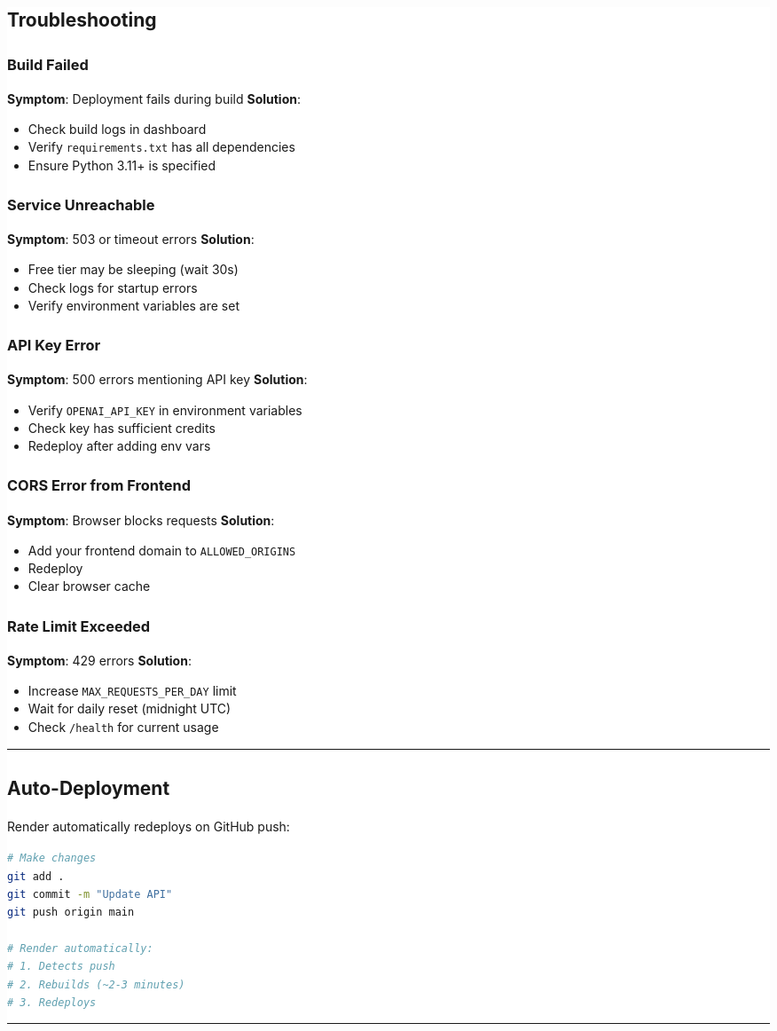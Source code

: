 
## Troubleshooting

### Build Failed
**Symptom**: Deployment fails during build
**Solution**: 
- Check build logs in dashboard
- Verify `requirements.txt` has all dependencies
- Ensure Python 3.11+ is specified

### Service Unreachable
**Symptom**: 503 or timeout errors
**Solution**:
- Free tier may be sleeping (wait 30s)
- Check logs for startup errors
- Verify environment variables are set

### API Key Error
**Symptom**: 500 errors mentioning API key
**Solution**:
- Verify `OPENAI_API_KEY` in environment variables
- Check key has sufficient credits
- Redeploy after adding env vars

### CORS Error from Frontend
**Symptom**: Browser blocks requests
**Solution**:
- Add your frontend domain to `ALLOWED_ORIGINS`
- Redeploy
- Clear browser cache

### Rate Limit Exceeded
**Symptom**: 429 errors
**Solution**:
- Increase `MAX_REQUESTS_PER_DAY` limit
- Wait for daily reset (midnight UTC)
- Check `/health` for current usage

---

## Auto-Deployment

Render automatically redeploys on GitHub push:

```bash
# Make changes
git add .
git commit -m "Update API"
git push origin main

# Render automatically:
# 1. Detects push
# 2. Rebuilds (~2-3 minutes)
# 3. Redeploys
```

---